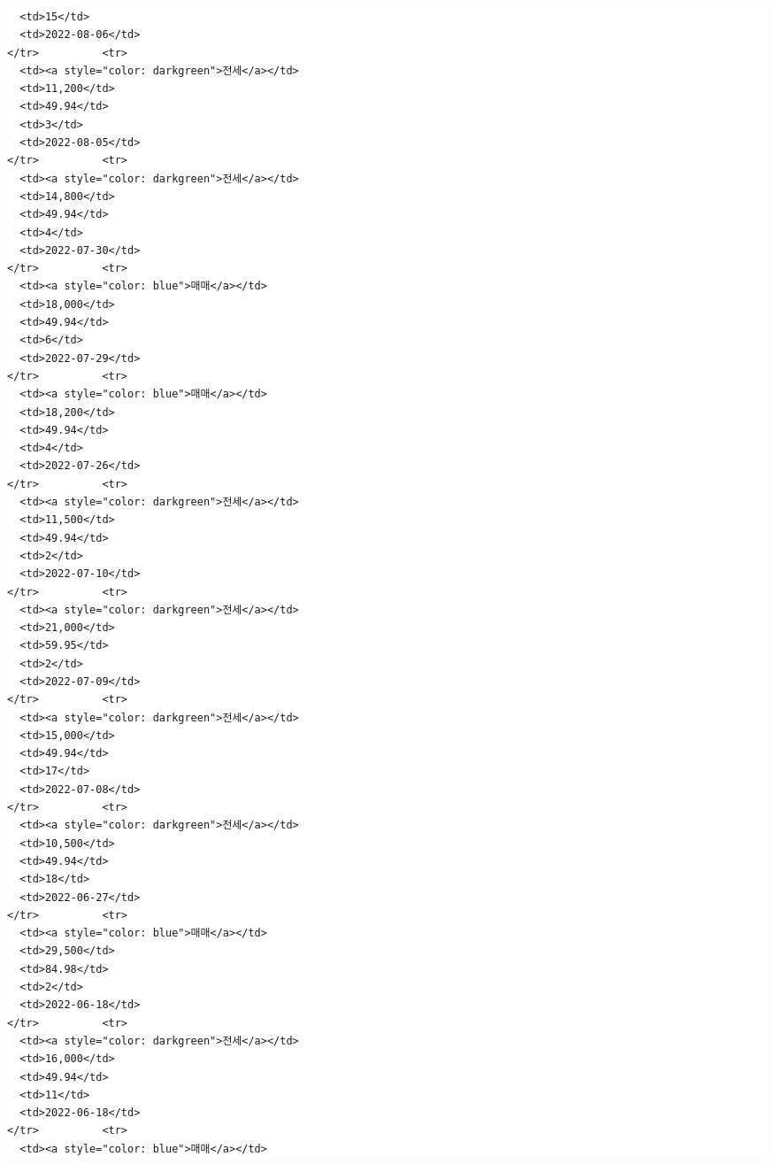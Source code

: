       <td>15</td>
      <td>2022-08-06</td>
    </tr>          <tr>
      <td><a style="color: darkgreen">전세</a></td>
      <td>11,200</td>
      <td>49.94</td>
      <td>3</td>
      <td>2022-08-05</td>
    </tr>          <tr>
      <td><a style="color: darkgreen">전세</a></td>
      <td>14,800</td>
      <td>49.94</td>
      <td>4</td>
      <td>2022-07-30</td>
    </tr>          <tr>
      <td><a style="color: blue">매매</a></td>
      <td>18,000</td>
      <td>49.94</td>
      <td>6</td>
      <td>2022-07-29</td>
    </tr>          <tr>
      <td><a style="color: blue">매매</a></td>
      <td>18,200</td>
      <td>49.94</td>
      <td>4</td>
      <td>2022-07-26</td>
    </tr>          <tr>
      <td><a style="color: darkgreen">전세</a></td>
      <td>11,500</td>
      <td>49.94</td>
      <td>2</td>
      <td>2022-07-10</td>
    </tr>          <tr>
      <td><a style="color: darkgreen">전세</a></td>
      <td>21,000</td>
      <td>59.95</td>
      <td>2</td>
      <td>2022-07-09</td>
    </tr>          <tr>
      <td><a style="color: darkgreen">전세</a></td>
      <td>15,000</td>
      <td>49.94</td>
      <td>17</td>
      <td>2022-07-08</td>
    </tr>          <tr>
      <td><a style="color: darkgreen">전세</a></td>
      <td>10,500</td>
      <td>49.94</td>
      <td>18</td>
      <td>2022-06-27</td>
    </tr>          <tr>
      <td><a style="color: blue">매매</a></td>
      <td>29,500</td>
      <td>84.98</td>
      <td>2</td>
      <td>2022-06-18</td>
    </tr>          <tr>
      <td><a style="color: darkgreen">전세</a></td>
      <td>16,000</td>
      <td>49.94</td>
      <td>11</td>
      <td>2022-06-18</td>
    </tr>          <tr>
      <td><a style="color: blue">매매</a></td>
